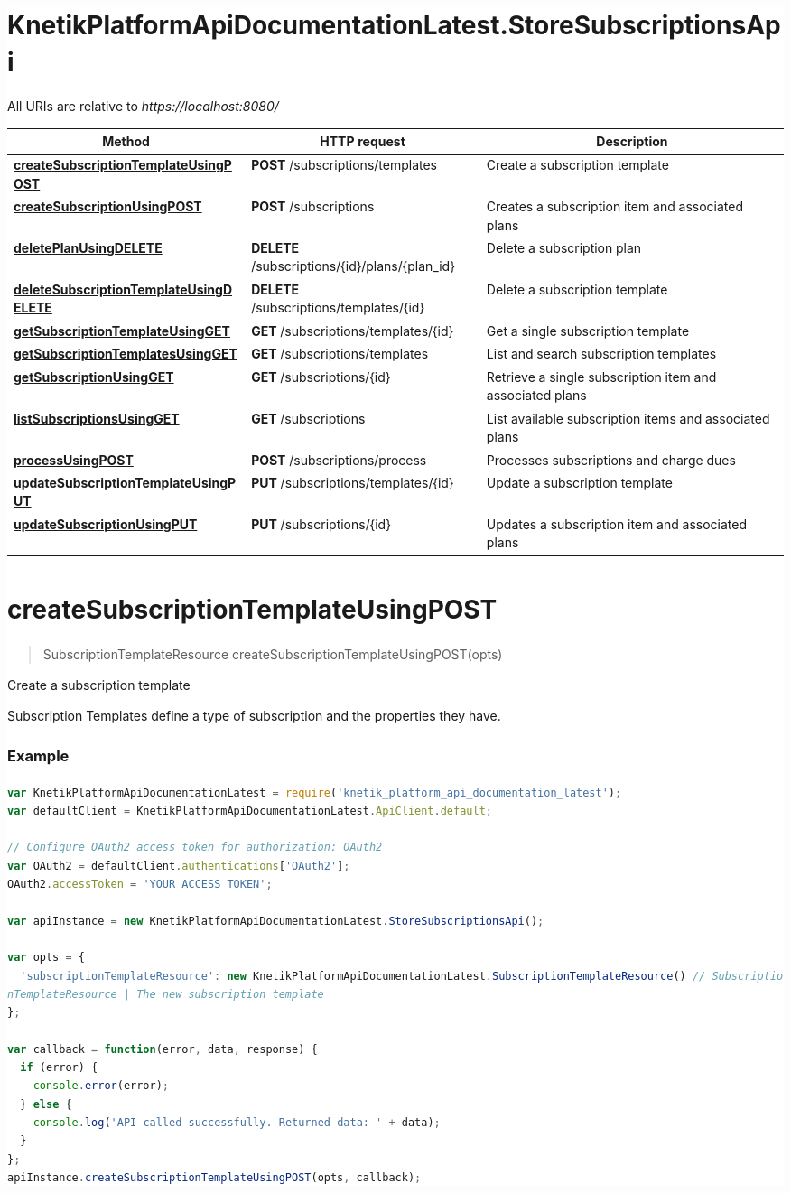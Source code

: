 # KnetikPlatformApiDocumentationLatest.StoreSubscriptionsApi

All URIs are relative to *https://localhost:8080/*

Method | HTTP request | Description
------------- | ------------- | -------------
[**createSubscriptionTemplateUsingPOST**](StoreSubscriptionsApi.md#createSubscriptionTemplateUsingPOST) | **POST** /subscriptions/templates | Create a subscription template
[**createSubscriptionUsingPOST**](StoreSubscriptionsApi.md#createSubscriptionUsingPOST) | **POST** /subscriptions | Creates a subscription item and associated plans
[**deletePlanUsingDELETE**](StoreSubscriptionsApi.md#deletePlanUsingDELETE) | **DELETE** /subscriptions/{id}/plans/{plan_id} | Delete a subscription plan
[**deleteSubscriptionTemplateUsingDELETE**](StoreSubscriptionsApi.md#deleteSubscriptionTemplateUsingDELETE) | **DELETE** /subscriptions/templates/{id} | Delete a subscription template
[**getSubscriptionTemplateUsingGET**](StoreSubscriptionsApi.md#getSubscriptionTemplateUsingGET) | **GET** /subscriptions/templates/{id} | Get a single subscription template
[**getSubscriptionTemplatesUsingGET**](StoreSubscriptionsApi.md#getSubscriptionTemplatesUsingGET) | **GET** /subscriptions/templates | List and search subscription templates
[**getSubscriptionUsingGET**](StoreSubscriptionsApi.md#getSubscriptionUsingGET) | **GET** /subscriptions/{id} | Retrieve a single subscription item and associated plans
[**listSubscriptionsUsingGET**](StoreSubscriptionsApi.md#listSubscriptionsUsingGET) | **GET** /subscriptions | List available subscription items and associated plans
[**processUsingPOST**](StoreSubscriptionsApi.md#processUsingPOST) | **POST** /subscriptions/process | Processes subscriptions and charge dues
[**updateSubscriptionTemplateUsingPUT**](StoreSubscriptionsApi.md#updateSubscriptionTemplateUsingPUT) | **PUT** /subscriptions/templates/{id} | Update a subscription template
[**updateSubscriptionUsingPUT**](StoreSubscriptionsApi.md#updateSubscriptionUsingPUT) | **PUT** /subscriptions/{id} | Updates a subscription item and associated plans


<a name="createSubscriptionTemplateUsingPOST"></a>
# **createSubscriptionTemplateUsingPOST**
> SubscriptionTemplateResource createSubscriptionTemplateUsingPOST(opts)

Create a subscription template

Subscription Templates define a type of subscription and the properties they have.

### Example
```javascript
var KnetikPlatformApiDocumentationLatest = require('knetik_platform_api_documentation_latest');
var defaultClient = KnetikPlatformApiDocumentationLatest.ApiClient.default;

// Configure OAuth2 access token for authorization: OAuth2
var OAuth2 = defaultClient.authentications['OAuth2'];
OAuth2.accessToken = 'YOUR ACCESS TOKEN';

var apiInstance = new KnetikPlatformApiDocumentationLatest.StoreSubscriptionsApi();

var opts = { 
  'subscriptionTemplateResource': new KnetikPlatformApiDocumentationLatest.SubscriptionTemplateResource() // SubscriptionTemplateResource | The new subscription template
};

var callback = function(error, data, response) {
  if (error) {
    console.error(error);
  } else {
    console.log('API called successfully. Returned data: ' + data);
  }
};
apiInstance.createSubscriptionTemplateUsingPOST(opts, callback);
```